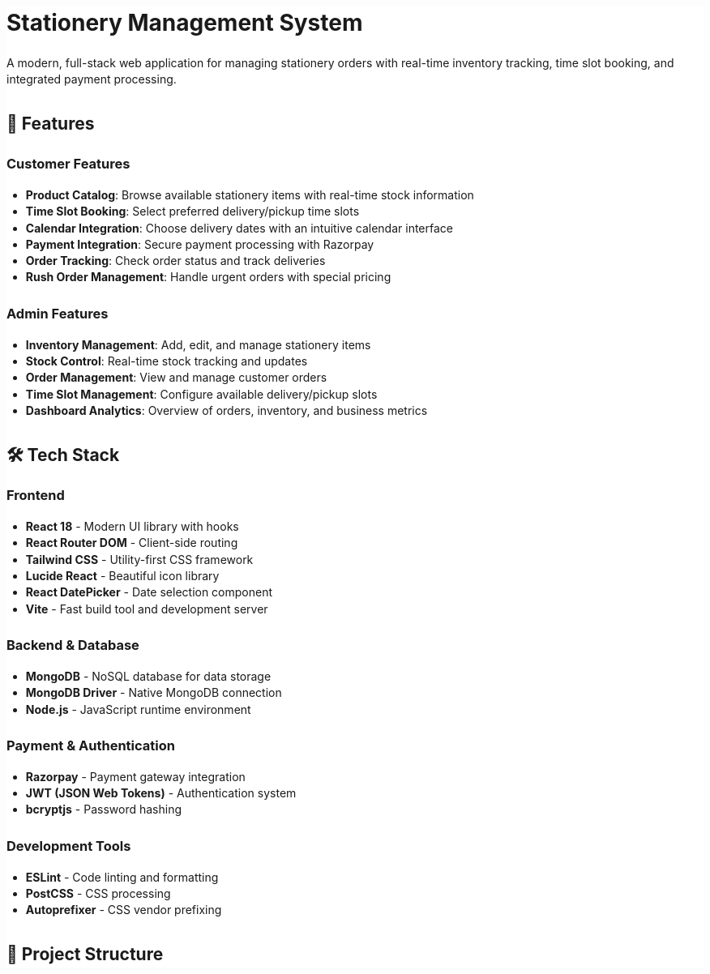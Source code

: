 # Stationery Management System

A modern, full-stack web application for managing stationery orders with real-time inventory tracking, time slot booking, and integrated payment processing.

## 🚀 Features

### Customer Features
- **Product Catalog**: Browse available stationery items with real-time stock information
- **Time Slot Booking**: Select preferred delivery/pickup time slots
- **Calendar Integration**: Choose delivery dates with an intuitive calendar interface
- **Payment Integration**: Secure payment processing with Razorpay
- **Order Tracking**: Check order status and track deliveries
- **Rush Order Management**: Handle urgent orders with special pricing

### Admin Features
- **Inventory Management**: Add, edit, and manage stationery items
- **Stock Control**: Real-time stock tracking and updates
- **Order Management**: View and manage customer orders
- **Time Slot Management**: Configure available delivery/pickup slots
- **Dashboard Analytics**: Overview of orders, inventory, and business metrics

## 🛠️ Tech Stack

### Frontend
- **React 18** - Modern UI library with hooks
- **React Router DOM** - Client-side routing
- **Tailwind CSS** - Utility-first CSS framework
- **Lucide React** - Beautiful icon library
- **React DatePicker** - Date selection component
- **Vite** - Fast build tool and development server

### Backend & Database
- **MongoDB** - NoSQL database for data storage
- **MongoDB Driver** - Native MongoDB connection
- **Node.js** - JavaScript runtime environment

### Payment & Authentication
- **Razorpay** - Payment gateway integration
- **JWT (JSON Web Tokens)** - Authentication system
- **bcryptjs** - Password hashing

### Development Tools
- **ESLint** - Code linting and formatting
- **PostCSS** - CSS processing
- **Autoprefixer** - CSS vendor prefixing

## 📁 Project Structure
